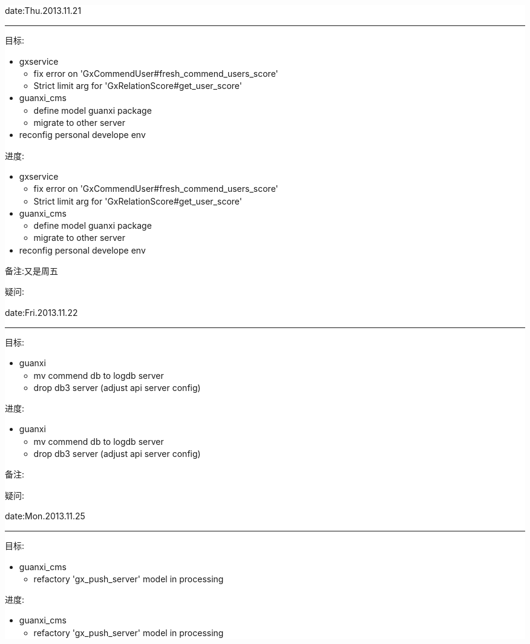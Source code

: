 date:Thu.2013.11.21

---------------------------------

目标:

- gxservice
  - fix error on 'GxCommendUser#fresh_commend_users_score'
  - Strict limit arg for 'GxRelationScore#get_user_score'
- guanxi_cms
  - define model guanxi package
  - migrate to other server
- reconfig personal develope env

进度:

- gxservice
  - fix error on 'GxCommendUser#fresh_commend_users_score'
  - Strict limit arg for 'GxRelationScore#get_user_score'
- guanxi_cms
  - define model guanxi package
  - migrate to other server
- reconfig personal develope env

备注:又是周五

疑问:

date:Fri.2013.11.22

---------------------------------

目标:

- guanxi
  - mv commend db to logdb server
  - drop db3 server (adjust api server config)

进度:

- guanxi
  - mv commend db to logdb server
  - drop db3 server (adjust api server config)

备注:

疑问:

date:Mon.2013.11.25

---------------------------------

目标:

- guanxi_cms
  - refactory 'gx_push_server' model in processing

进度:

- guanxi_cms
  - refactory 'gx_push_server' model in processing
